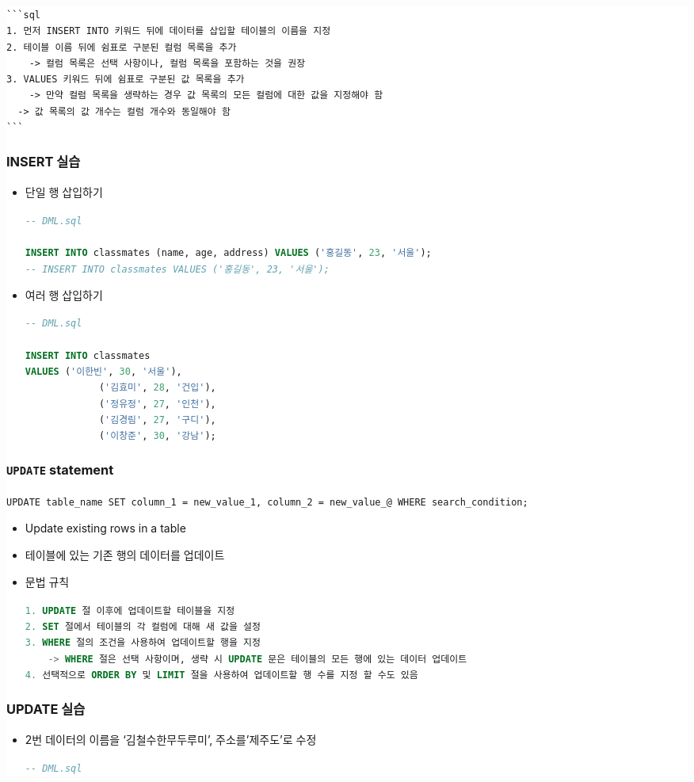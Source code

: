     ```sql
    1. 먼저 INSERT INTO 키워드 뒤에 데이터를 삽입할 테이블의 이름을 지정
    2. 테이블 이름 뒤에 쉼표로 구분된 컬럼 목록을 추가
    	-> 컬럼 목록은 선택 사항이나, 컬럼 목록을 포함하는 것을 권장
    3. VALUES 키워드 뒤에 쉼표로 구분된 값 목록을 추가
    	-> 만약 컬럼 목록을 생략하는 경우 값 목록의 모든 컬럼에 대한 값을 지정해야 함
      -> 값 목록의 값 개수는 컬럼 개수와 동일해야 함
    ```
    

### INSERT 실습

- 단일 행 삽입하기
    
    ```sql
    -- DML.sql
    
    INSERT INTO classmates (name, age, address) VALUES ('홍길동', 23, '서울');
    -- INSERT INTO classmates VALUES ('홍길동', 23, '서울');
    ```
    
- 여러 행 삽입하기
    
    ```sql
    -- DML.sql
    
    INSERT INTO classmates 
    VALUES ('이한빈', 30, '서울'),
    			 ('김효미', 28, '건입'),
    			 ('정유정', 27, '인천'),
    			 ('김경림', 27, '구디'),
    			 ('이창준', 30, '강남');
    ```
    

### `UPDATE` statement

`UPDATE table_name SET column_1 = new_value_1, column_2 = new_value_@ WHERE search_condition;`

- Update existing rows in a table
- 테이블에 있는 기존 행의 데이터를 업데이트
- 문법 규칙
    
    ```sql
    1. UPDATE 절 이후에 업데이트할 테이블을 지정
    2. SET 절에서 테이블의 각 컬럼에 대해 새 값을 설정
    3. WHERE 절의 조건을 사용하여 업데이트할 행을 지정
    	-> WHERE 절은 선택 사항이며, 생략 시 UPDATE 문은 테이블의 모든 행에 있는 데이터 업데이트
    4. 선택적으로 ORDER BY 및 LIMIT 절을 사용하여 업데이트할 행 수를 지정 할 수도 있음
    ```
    

### UPDATE 실습

- 2번 데이터의 이름을 ‘김철수한무두루미’, 주소를’제주도’로 수정
    
    ```sql
    -- DML.sql
    